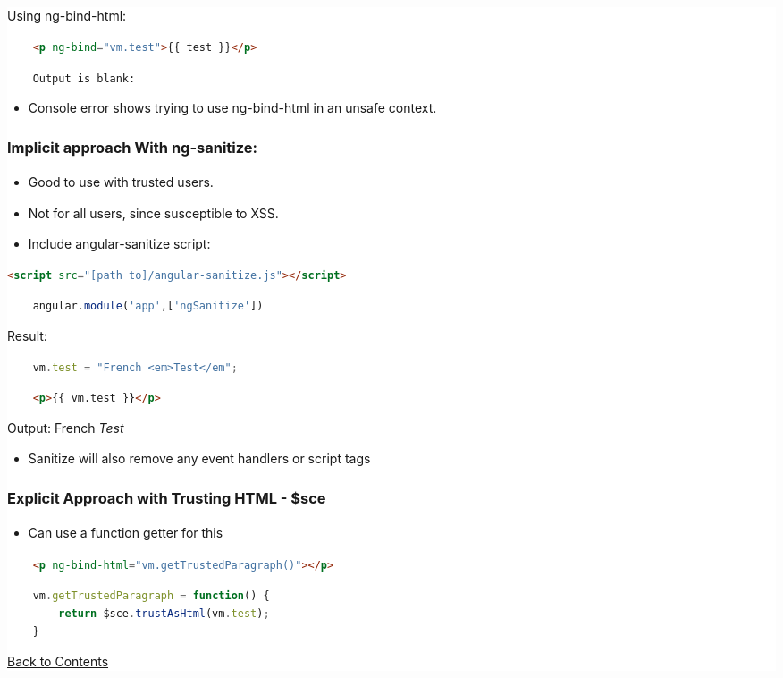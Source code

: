 Using ng-bind-html: 
```html
    <p ng-bind="vm.test">{{ test }}</p>
```
```
    Output is blank: 
```
* Console error shows trying to use ng-bind-html in an unsafe context.

### Implicit approach With ng-sanitize:
* Good to use with trusted users.
* Not for all users, since susceptible to XSS.

* Include angular-sanitize script:
```html
<script src="[path to]/angular-sanitize.js"></script>
```
```js
    angular.module('app',['ngSanitize'])
```

Result:
```js
    vm.test = "French <em>Test</em";
```
```html
    <p>{{ vm.test }}</p>
```


Output: 
French _Test_  

* Sanitize will also remove any event handlers or script tags


### Explicit Approach with Trusting HTML - $sce
* Can use a function getter for this
```html
    <p ng-bind-html="vm.getTrustedParagraph()"></p>
```
```js
    vm.getTrustedParagraph = function() {
        return $sce.trustAsHtml(vm.test);
    }
```



[Back to Contents](#contents)
